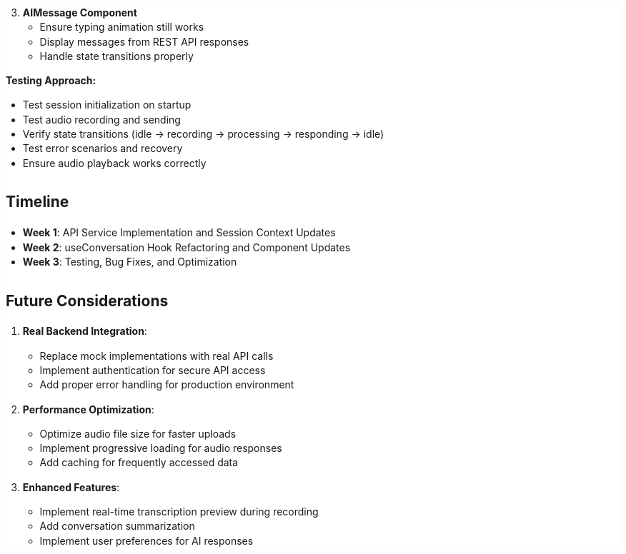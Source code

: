 3. **AIMessage Component**
   - Ensure typing animation still works
   - Display messages from REST API responses
   - Handle state transitions properly

**Testing Approach:**
- Test session initialization on startup
- Test audio recording and sending
- Verify state transitions (idle → recording → processing → responding → idle)
- Test error scenarios and recovery
- Ensure audio playback works correctly

## Timeline

- **Week 1**: API Service Implementation and Session Context Updates
- **Week 2**: useConversation Hook Refactoring and Component Updates
- **Week 3**: Testing, Bug Fixes, and Optimization

## Future Considerations

1. **Real Backend Integration**:
   - Replace mock implementations with real API calls
   - Implement authentication for secure API access
   - Add proper error handling for production environment

2. **Performance Optimization**:
   - Optimize audio file size for faster uploads
   - Implement progressive loading for audio responses
   - Add caching for frequently accessed data

3. **Enhanced Features**:
   - Implement real-time transcription preview during recording
   - Add conversation summarization
   - Implement user preferences for AI responses